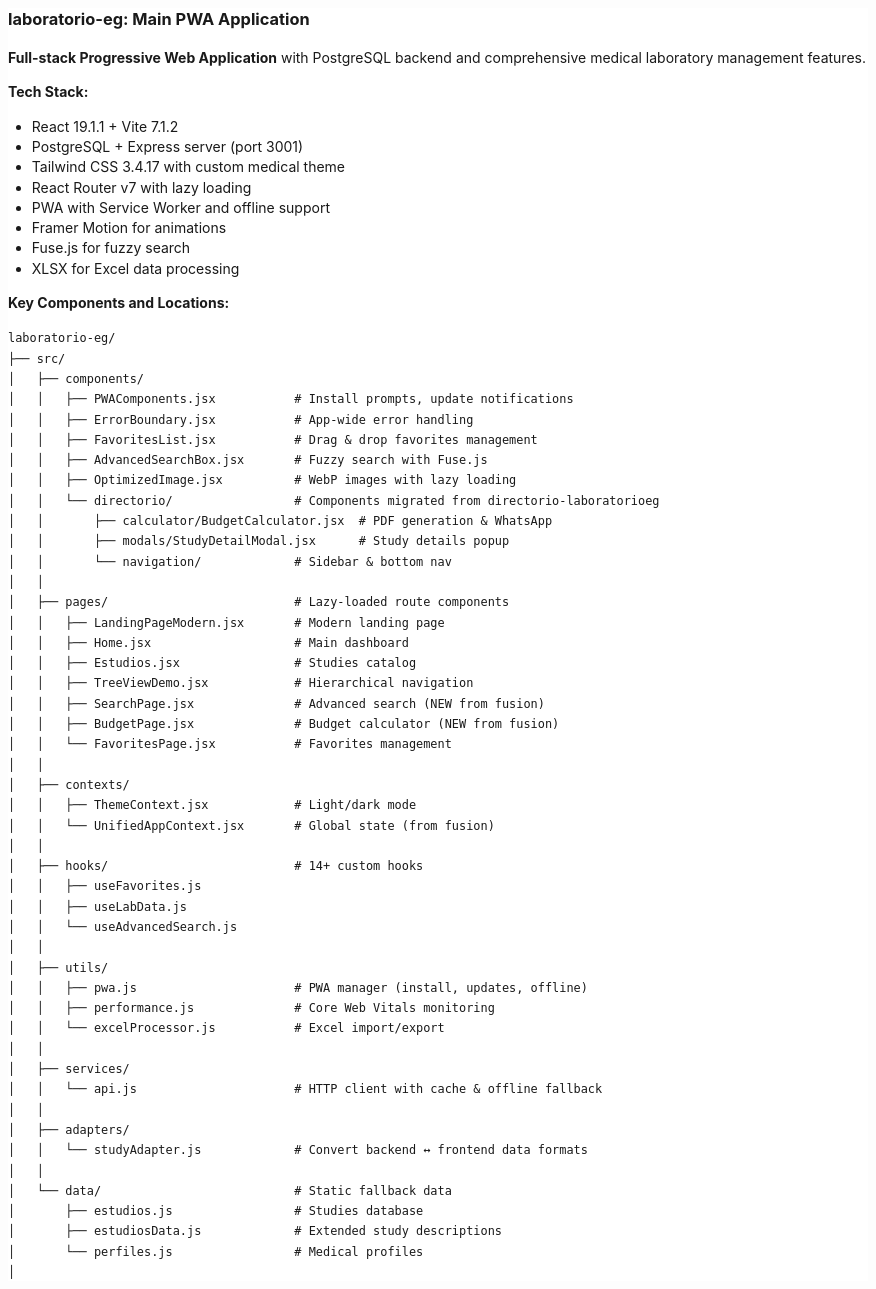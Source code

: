 ### laboratorio-eg: Main PWA Application

**Full-stack Progressive Web Application** with PostgreSQL backend and comprehensive medical laboratory management features.

**Tech Stack:**
- React 19.1.1 + Vite 7.1.2
- PostgreSQL + Express server (port 3001)
- Tailwind CSS 3.4.17 with custom medical theme
- React Router v7 with lazy loading
- PWA with Service Worker and offline support
- Framer Motion for animations
- Fuse.js for fuzzy search
- XLSX for Excel data processing

**Key Components and Locations:**

```
laboratorio-eg/
├── src/
│   ├── components/
│   │   ├── PWAComponents.jsx           # Install prompts, update notifications
│   │   ├── ErrorBoundary.jsx           # App-wide error handling
│   │   ├── FavoritesList.jsx           # Drag & drop favorites management
│   │   ├── AdvancedSearchBox.jsx       # Fuzzy search with Fuse.js
│   │   ├── OptimizedImage.jsx          # WebP images with lazy loading
│   │   └── directorio/                 # Components migrated from directorio-laboratorioeg
│   │       ├── calculator/BudgetCalculator.jsx  # PDF generation & WhatsApp
│   │       ├── modals/StudyDetailModal.jsx      # Study details popup
│   │       └── navigation/             # Sidebar & bottom nav
│   │
│   ├── pages/                          # Lazy-loaded route components
│   │   ├── LandingPageModern.jsx       # Modern landing page
│   │   ├── Home.jsx                    # Main dashboard
│   │   ├── Estudios.jsx                # Studies catalog
│   │   ├── TreeViewDemo.jsx            # Hierarchical navigation
│   │   ├── SearchPage.jsx              # Advanced search (NEW from fusion)
│   │   ├── BudgetPage.jsx              # Budget calculator (NEW from fusion)
│   │   └── FavoritesPage.jsx           # Favorites management
│   │
│   ├── contexts/
│   │   ├── ThemeContext.jsx            # Light/dark mode
│   │   └── UnifiedAppContext.jsx       # Global state (from fusion)
│   │
│   ├── hooks/                          # 14+ custom hooks
│   │   ├── useFavorites.js
│   │   ├── useLabData.js
│   │   └── useAdvancedSearch.js
│   │
│   ├── utils/
│   │   ├── pwa.js                      # PWA manager (install, updates, offline)
│   │   ├── performance.js              # Core Web Vitals monitoring
│   │   └── excelProcessor.js           # Excel import/export
│   │
│   ├── services/
│   │   └── api.js                      # HTTP client with cache & offline fallback
│   │
│   ├── adapters/
│   │   └── studyAdapter.js             # Convert backend ↔ frontend data formats
│   │
│   └── data/                           # Static fallback data
│       ├── estudios.js                 # Studies database
│       ├── estudiosData.js             # Extended study descriptions
│       └── perfiles.js                 # Medical profiles
│
```